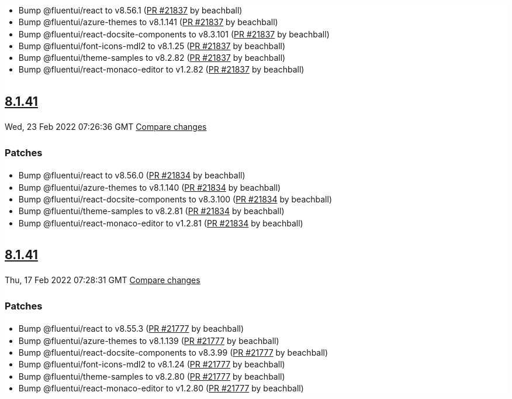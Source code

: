 - Bump @fluentui/react to v8.56.1 ([PR #21837](https://github.com/microsoft/fluentui/pull/21837) by beachball)
- Bump @fluentui/azure-themes to v8.1.141 ([PR #21837](https://github.com/microsoft/fluentui/pull/21837) by beachball)
- Bump @fluentui/react-docsite-components to v8.3.101 ([PR #21837](https://github.com/microsoft/fluentui/pull/21837) by beachball)
- Bump @fluentui/font-icons-mdl2 to v8.1.25 ([PR #21837](https://github.com/microsoft/fluentui/pull/21837) by beachball)
- Bump @fluentui/theme-samples to v8.2.82 ([PR #21837](https://github.com/microsoft/fluentui/pull/21837) by beachball)
- Bump @fluentui/react-monaco-editor to v1.2.82 ([PR #21837](https://github.com/microsoft/fluentui/pull/21837) by beachball)

## [8.1.41](https://github.com/microsoft/fluentui/tree/@fluentui/public-docsite-resources_v8.1.41)

Wed, 23 Feb 2022 07:26:36 GMT 
[Compare changes](https://github.com/microsoft/fluentui/compare/@fluentui/public-docsite-resources_v8.1.41..@fluentui/public-docsite-resources_v8.1.41)

### Patches

- Bump @fluentui/react to v8.56.0 ([PR #21834](https://github.com/microsoft/fluentui/pull/21834) by beachball)
- Bump @fluentui/azure-themes to v8.1.140 ([PR #21834](https://github.com/microsoft/fluentui/pull/21834) by beachball)
- Bump @fluentui/react-docsite-components to v8.3.100 ([PR #21834](https://github.com/microsoft/fluentui/pull/21834) by beachball)
- Bump @fluentui/theme-samples to v8.2.81 ([PR #21834](https://github.com/microsoft/fluentui/pull/21834) by beachball)
- Bump @fluentui/react-monaco-editor to v1.2.81 ([PR #21834](https://github.com/microsoft/fluentui/pull/21834) by beachball)

## [8.1.41](https://github.com/microsoft/fluentui/tree/@fluentui/public-docsite-resources_v8.1.41)

Thu, 17 Feb 2022 07:28:31 GMT 
[Compare changes](https://github.com/microsoft/fluentui/compare/@fluentui/public-docsite-resources_v8.1.41..@fluentui/public-docsite-resources_v8.1.41)

### Patches

- Bump @fluentui/react to v8.55.3 ([PR #21777](https://github.com/microsoft/fluentui/pull/21777) by beachball)
- Bump @fluentui/azure-themes to v8.1.139 ([PR #21777](https://github.com/microsoft/fluentui/pull/21777) by beachball)
- Bump @fluentui/react-docsite-components to v8.3.99 ([PR #21777](https://github.com/microsoft/fluentui/pull/21777) by beachball)
- Bump @fluentui/font-icons-mdl2 to v8.1.24 ([PR #21777](https://github.com/microsoft/fluentui/pull/21777) by beachball)
- Bump @fluentui/theme-samples to v8.2.80 ([PR #21777](https://github.com/microsoft/fluentui/pull/21777) by beachball)
- Bump @fluentui/react-monaco-editor to v1.2.80 ([PR #21777](https://github.com/microsoft/fluentui/pull/21777) by beachball)
